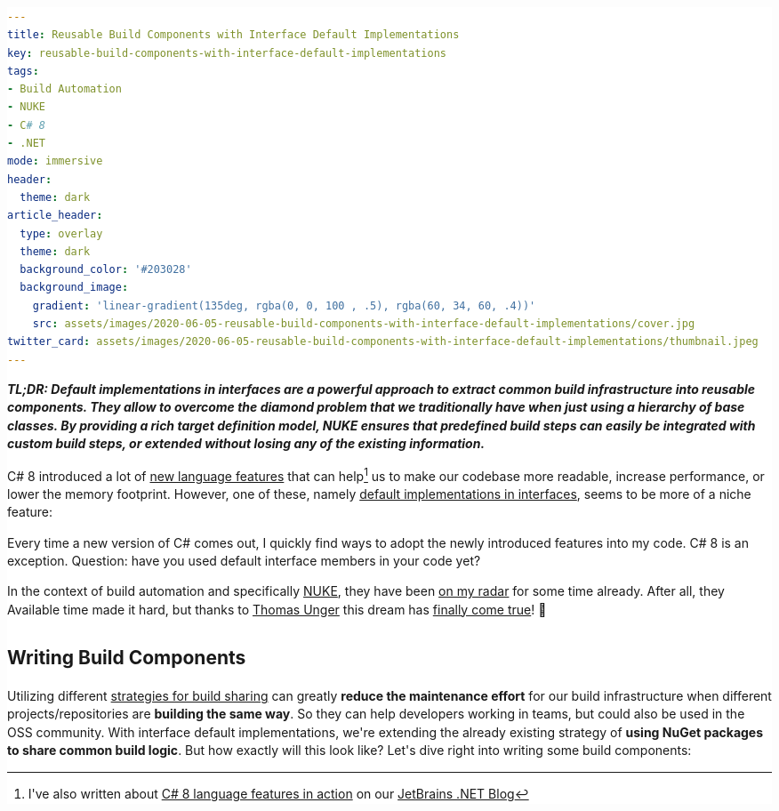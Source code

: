 ```yaml
---
title: Reusable Build Components with Interface Default Implementations
key: reusable-build-components-with-interface-default-implementations
tags:
- Build Automation
- NUKE
- C# 8
- .NET
mode: immersive
header:
  theme: dark
article_header:
  type: overlay
  theme: dark
  background_color: '#203028'
  background_image:
    gradient: 'linear-gradient(135deg, rgba(0, 0, 100 , .5), rgba(60, 34, 60, .4))'
    src: assets/images/2020-06-05-reusable-build-components-with-interface-default-implementations/cover.jpg
twitter_card: assets/images/2020-06-05-reusable-build-components-with-interface-default-implementations/thumbnail.jpeg
---
```


***TL;DR: Default implementations in interfaces are a powerful approach to extract common build infrastructure into reusable components. They allow to overcome the diamond problem that we traditionally have when just using a hierarchy of base classes. By providing a rich target definition model, NUKE ensures that predefined build steps can easily be integrated with custom build steps, or extended without losing any of the existing information.***

C# 8 introduced a lot of [new language features](https://docs.microsoft.com/dotnet/csharp/whats-new/csharp-8) that can help[^1] us to make our codebase more readable, increase performance, or lower the memory footprint. However, one of these, namely [default implementations in interfaces](https://devblogs.microsoft.com/dotnet/default-implementations-in-interfaces/), seems to be more of a niche feature:

[^1]: I've also written about [C# 8 language features in action](https://blog.jetbrains.com/dotnet/2019/04/24/indices-ranges-null-coalescing-assignments-look-new-language-features-c-8/) on our [JetBrains .NET Blog](https://blog.jetbrains.com/dotnet)

<div class="tweet" tweetID="1248589138292604929">Every time a new version of C# comes out, I quickly find ways to adopt the newly introduced features into my code. C# 8 is an exception. Question: have you used default interface members in your code yet?</div>

In the context of build automation and specifically [NUKE](https://nuke.build), they have been [on my radar](https://youtu.be/SVD70QYvQ6I?t=2741) for some time already. After all, they 
Available time made it hard, but thanks to [Thomas Unger](https://github.com/tunger) this dream has [finally come true](https://github.com/nuke-build/nuke/pull/427)! 👏

## Writing Build Components

Utilizing different [strategies for build sharing](https://www.nuke.build/docs/sharing-builds/fundamentals.html) can greatly **reduce the maintenance effort** for our build infrastructure when different projects/repositories are **building the same way**. So they can help developers working in teams, but could also be used in the OSS community. With interface default implementations, we're extending the already existing strategy of **using NuGet packages to share common build logic**. But how exactly will this look like? Let's dive right into writing some build components:
